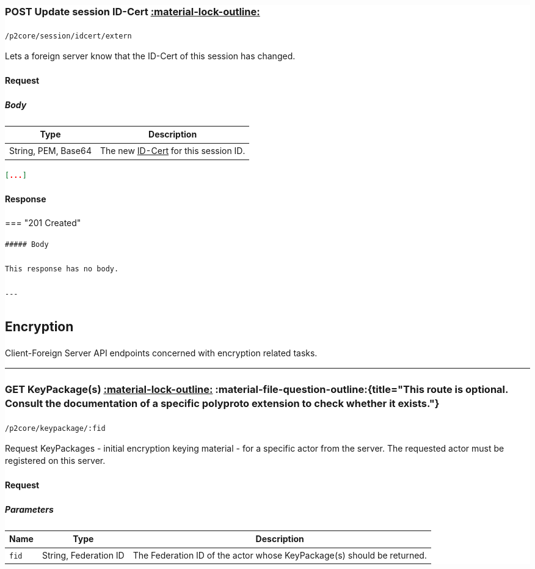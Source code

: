 
### <span class="request-h"><span class="request request-post">POST</span> Update session ID-Cert [:material-lock-outline:](#authorization "Authorization required")</span>

`/p2core/session/idcert/extern`

Lets a foreign server know that the ID-Cert of this session has changed.

#### Request

##### Body

| Type                | Description                                                                                                                                         |
| ------------------- | --------------------------------------------------------------------------------------------------------------------------------------------------- |
| String, PEM, Base64 | The new [ID-Cert](/Protocol%20Specifications/core/#71-home-server-signed-certificates-for-public-client-identity-keys-id-cert) for this session ID. |

```json
[...]
```

#### Response

=== "201 Created"

    ##### Body

    This response has no body.

    ---

## <span class="group-h">Encryption</span>

Client-Foreign Server API endpoints concerned with encryption related tasks.

---

### <span class="request-h"><span class="request request-get">GET</span> KeyPackage(s) [:material-lock-outline:](#authorization "Authorization required") :material-file-question-outline:{title="This route is optional. Consult the documentation of a specific polyproto extension to check whether it exists."}</span>

`/p2core/keypackage/:fid`

Request KeyPackages - initial encryption keying material - for a specific actor from the server.
The requested actor must be registered on this server.

#### Request

##### Parameters

| Name  | Type                  | Description                                                            |
| ----- | --------------------- | ---------------------------------------------------------------------- |
| `fid` | String, Federation ID | The Federation ID of the actor whose KeyPackage(s) should be returned. |

